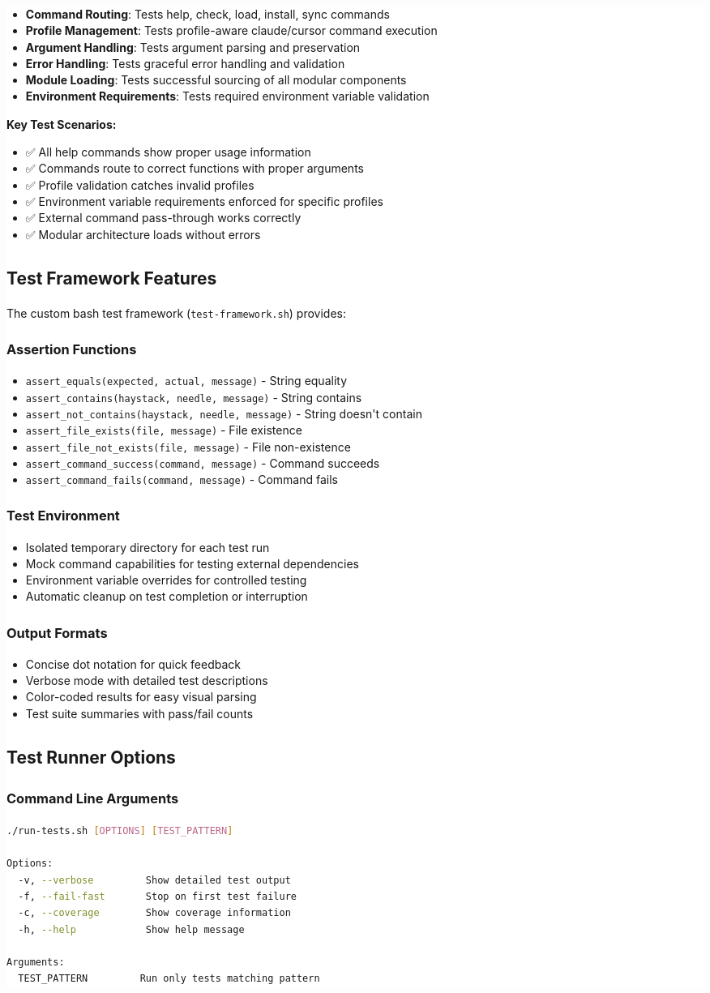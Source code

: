 - **Command Routing**: Tests help, check, load, install, sync commands
- **Profile Management**: Tests profile-aware claude/cursor command execution
- **Argument Handling**: Tests argument parsing and preservation
- **Error Handling**: Tests graceful error handling and validation
- **Module Loading**: Tests successful sourcing of all modular components
- **Environment Requirements**: Tests required environment variable validation

**Key Test Scenarios:**
- ✅ All help commands show proper usage information
- ✅ Commands route to correct functions with proper arguments
- ✅ Profile validation catches invalid profiles
- ✅ Environment variable requirements enforced for specific profiles
- ✅ External command pass-through works correctly
- ✅ Modular architecture loads without errors

## Test Framework Features

The custom bash test framework (`test-framework.sh`) provides:

### Assertion Functions
- `assert_equals(expected, actual, message)` - String equality
- `assert_contains(haystack, needle, message)` - String contains
- `assert_not_contains(haystack, needle, message)` - String doesn't contain
- `assert_file_exists(file, message)` - File existence
- `assert_file_not_exists(file, message)` - File non-existence
- `assert_command_success(command, message)` - Command succeeds
- `assert_command_fails(command, message)` - Command fails

### Test Environment
- Isolated temporary directory for each test run
- Mock command capabilities for testing external dependencies
- Environment variable overrides for controlled testing
- Automatic cleanup on test completion or interruption

### Output Formats
- Concise dot notation for quick feedback
- Verbose mode with detailed test descriptions
- Color-coded results for easy visual parsing
- Test suite summaries with pass/fail counts

## Test Runner Options

### Command Line Arguments

```bash
./run-tests.sh [OPTIONS] [TEST_PATTERN]

Options:
  -v, --verbose         Show detailed test output
  -f, --fail-fast       Stop on first test failure  
  -c, --coverage        Show coverage information
  -h, --help            Show help message

Arguments:
  TEST_PATTERN         Run only tests matching pattern
```
